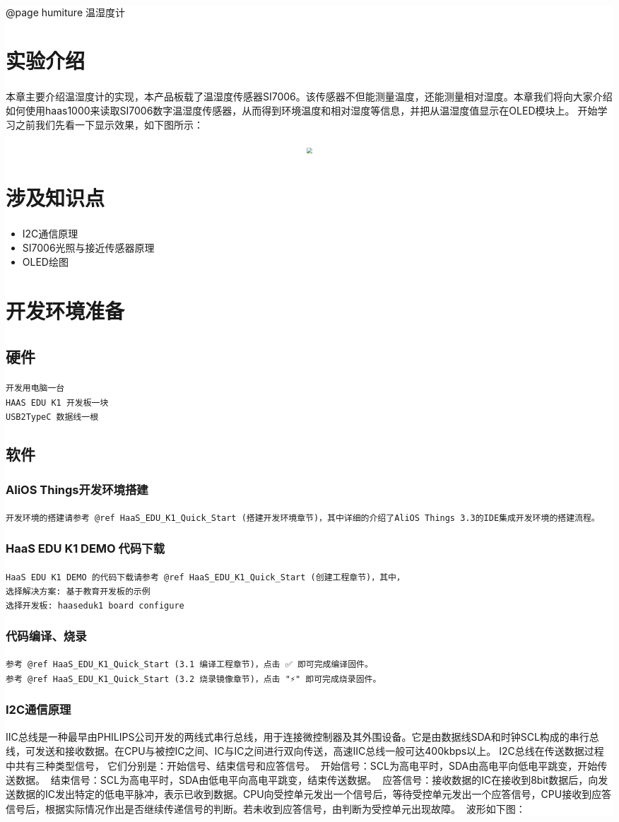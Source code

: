 @page humiture 温湿度计
# 实验介绍
本章主要介绍温湿度计的实现，本产品板载了温湿度传感器SI7006。该传感器不但能测量温度，还能测量相对湿度。本章我们将向大家介绍如何使用haas1000来读取SI7006数字温湿度传感器，从而得到环境温度和相对湿度等信息，并把从温湿度值显示在OLED模块上。
开始学习之前我们先看一下显示效果，如下图所示：



<div align=center>
    <img src="https://img.alicdn.com/imgextra/i4/O1CN01qZ6L7Z1SxrAPcv9WY_!!6000000002314-2-tps-1200-800.png" style="zoom:50%;" />
</div>

# 涉及知识点

- I2C通信原理
- SI7006光照与接近传感器原理
- OLED绘图


# 开发环境准备
## 硬件
    开发用电脑一台
    HAAS EDU K1 开发板一块
    USB2TypeC 数据线一根

## 软件
### AliOS Things开发环境搭建
    开发环境的搭建请参考 @ref HaaS_EDU_K1_Quick_Start (搭建开发环境章节)，其中详细的介绍了AliOS Things 3.3的IDE集成开发环境的搭建流程。

### HaaS EDU K1 DEMO 代码下载
    HaaS EDU K1 DEMO 的代码下载请参考 @ref HaaS_EDU_K1_Quick_Start (创建工程章节)，其中，
    选择解决方案: 基于教育开发板的示例
    选择开发板: haaseduk1 board configure

### 代码编译、烧录
    参考 @ref HaaS_EDU_K1_Quick_Start (3.1 编译工程章节)，点击 ✅ 即可完成编译固件。
    参考 @ref HaaS_EDU_K1_Quick_Start (3.2 烧录镜像章节)，点击 "⚡️" 即可完成烧录固件。



### I2C通信原理
IIC总线是一种最早由PHILIPS公司开发的两线式串行总线，用于连接微控制器及其外围设备。它是由数据线SDA和时钟SCL构成的串行总线，可发送和接收数据。在CPU与被控IC之间、IC与IC之间进行双向传送，高速IIC总线一般可达400kbps以上。
I2C总线在传送数据过程中共有三种类型信号， 它们分别是：开始信号、结束信号和应答信号。 
开始信号：SCL为高电平时，SDA由高电平向低电平跳变，开始传送数据。 
结束信号：SCL为高电平时，SDA由低电平向高电平跳变，结束传送数据。 
应答信号：接收数据的IC在接收到8bit数据后，向发送数据的IC发出特定的低电平脉冲，表示已收到数据。CPU向受控单元发出一个信号后，等待受控单元发出一个应答信号，CPU接收到应答信号后，根据实际情况作出是否继续传递信号的判断。若未收到应答信号，由判断为受控单元出现故障。 
波形如下图：

